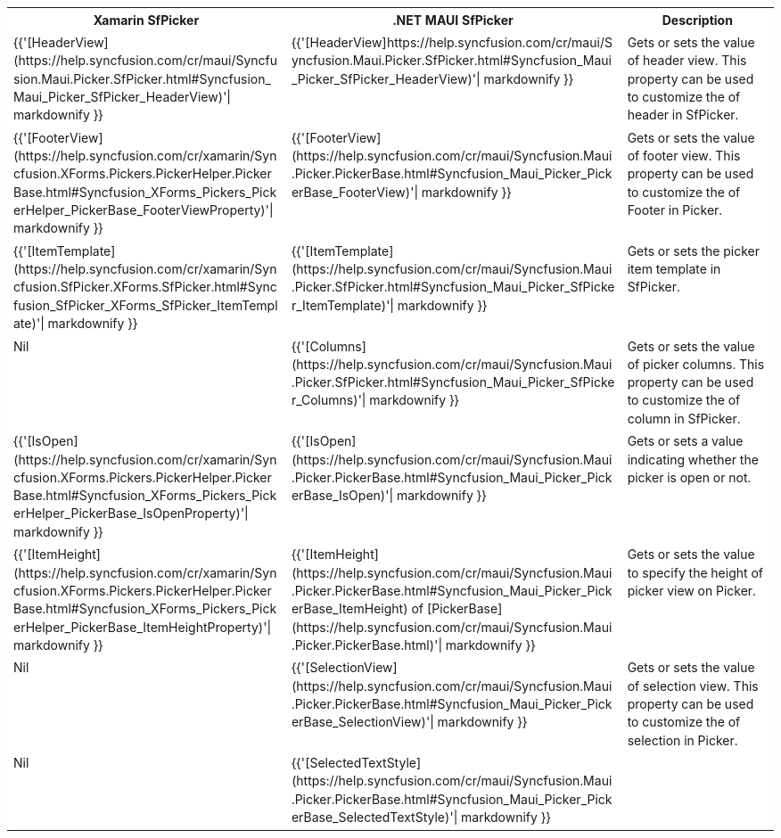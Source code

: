 <table>
<tr>
<th>Xamarin SfPicker</th>
<th>.NET MAUI SfPicker</th>
<th>Description</th>
</tr>
<tr>
<td>{{'[HeaderView](https://help.syncfusion.com/cr/maui/Syncfusion.Maui.Picker.SfPicker.html#Syncfusion_Maui_Picker_SfPicker_HeaderView)'| markdownify }}</td>
<td>{{'[HeaderView]https://help.syncfusion.com/cr/maui/Syncfusion.Maui.Picker.SfPicker.html#Syncfusion_Maui_Picker_SfPicker_HeaderView)'| markdownify }}</td>
<td>Gets or sets the value of header view. This property can be used to customize the of header in SfPicker.</td>
</tr>
<tr>
<td>{{'[FooterView](https://help.syncfusion.com/cr/xamarin/Syncfusion.XForms.Pickers.PickerHelper.PickerBase.html#Syncfusion_XForms_Pickers_PickerHelper_PickerBase_FooterViewProperty)'| markdownify }}</td>
<td>{{'[FooterView](https://help.syncfusion.com/cr/maui/Syncfusion.Maui.Picker.PickerBase.html#Syncfusion_Maui_Picker_PickerBase_FooterView)'| markdownify }}</td>
<td>Gets or sets the value of footer view. This property can be used to customize the of Footer in Picker.</td>
</tr>
<tr>
<td>{{'[ItemTemplate](https://help.syncfusion.com/cr/xamarin/Syncfusion.SfPicker.XForms.SfPicker.html#Syncfusion_SfPicker_XForms_SfPicker_ItemTemplate)'| markdownify }}</td>
<td>{{'[ItemTemplate](https://help.syncfusion.com/cr/maui/Syncfusion.Maui.Picker.SfPicker.html#Syncfusion_Maui_Picker_SfPicker_ItemTemplate)'| markdownify }}</td>
<td>Gets or sets the picker item template in SfPicker.</td>
</tr>
<tr>
<td>Nil</td>
<td>{{'[Columns](https://help.syncfusion.com/cr/maui/Syncfusion.Maui.Picker.SfPicker.html#Syncfusion_Maui_Picker_SfPicker_Columns)'| markdownify }}</td>
<td>Gets or sets the value of picker columns. This property can be used to customize the of column in SfPicker.</td>
</tr>
<tr>
<td>{{'[IsOpen](https://help.syncfusion.com/cr/xamarin/Syncfusion.XForms.Pickers.PickerHelper.PickerBase.html#Syncfusion_XForms_Pickers_PickerHelper_PickerBase_IsOpenProperty)'| markdownify }}</td>
<td>{{'[IsOpen](https://help.syncfusion.com/cr/maui/Syncfusion.Maui.Picker.PickerBase.html#Syncfusion_Maui_Picker_PickerBase_IsOpen)'| markdownify }}</td>
<td>Gets or sets a value indicating whether the picker is open or not.</td>
</tr>
<tr>
<td>{{'[ItemHeight](https://help.syncfusion.com/cr/xamarin/Syncfusion.XForms.Pickers.PickerHelper.PickerBase.html#Syncfusion_XForms_Pickers_PickerHelper_PickerBase_ItemHeightProperty)'| markdownify }}</td>
<td>{{'[ItemHeight](https://help.syncfusion.com/cr/maui/Syncfusion.Maui.Picker.PickerBase.html#Syncfusion_Maui_Picker_PickerBase_ItemHeight) of [PickerBase](https://help.syncfusion.com/cr/maui/Syncfusion.Maui.Picker.PickerBase.html)'| markdownify }}</td>
<td>Gets or sets the value to specify the height of picker view on Picker.</td>
</tr>
<tr>
<td>Nil</td>
<td>{{'[SelectionView](https://help.syncfusion.com/cr/maui/Syncfusion.Maui.Picker.PickerBase.html#Syncfusion_Maui_Picker_PickerBase_SelectionView)'| markdownify }}</td>
<td>Gets or sets the value of selection view. This property can be used to customize the of selection in Picker.</td>
</tr>
<tr>
<td>Nil</td>
<td>{{'[SelectedTextStyle](https://help.syncfusion.com/cr/maui/Syncfusion.Maui.Picker.PickerBase.html#Syncfusion_Maui_Picker_PickerBase_SelectedTextStyle)'| markdownify }}</td>